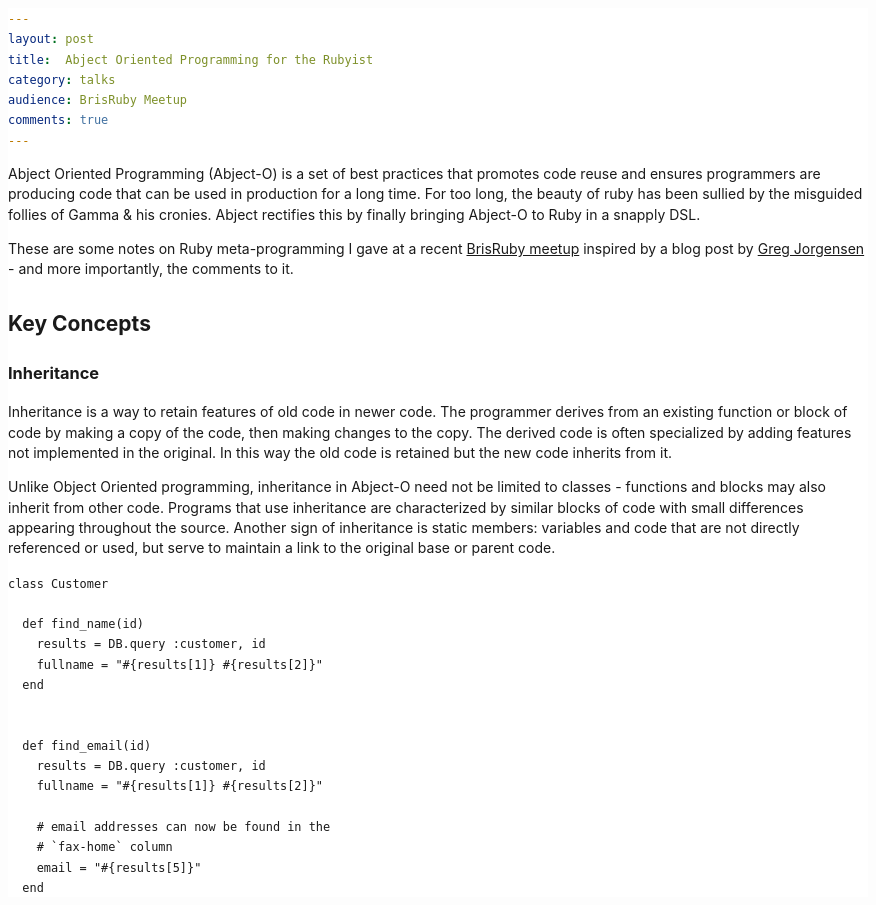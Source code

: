 ```yaml
---
layout: post
title:  Abject Oriented Programming for the Rubyist
category: talks
audience: BrisRuby Meetup
comments: true
---
```


Abject Oriented Programming (Abject-O) is a set of best practices that promotes code reuse and ensures programmers are producing code that can be used in production for a long time.  For too long, the beauty of ruby has been sullied by the misguided follies of Gamma & his cronies.  Abject rectifies this by finally bringing Abject-O to Ruby in a snapply DSL.

These are some notes on Ruby meta-programming I gave at a recent [BrisRuby meetup](http://meetup.com/brisruby) inspired by a blog post by [Greg Jorgensen](http://typicalprogrammer.com/abject-oriented/) - and more importantly, the comments to it.


## Key Concepts

### Inheritance

Inheritance is a way to retain features of old code in newer code. The programmer derives from an existing function or block of code by making a copy of the code, then making changes to the copy. The derived code is often specialized by adding features not implemented in the original. In this way the old code is retained but the new code inherits from it.

Unlike Object Oriented programming, inheritance in Abject-O need not be limited to classes - functions and blocks may also inherit from other code.  Programs that use inheritance are characterized by similar blocks of code with small differences appearing throughout the source. Another sign of inheritance is static members: variables and code that are not directly referenced or used, but serve to maintain a link to the original base or parent code. 


    class Customer

      def find_name(id)
        results = DB.query :customer, id
        fullname = "#{results[1]} #{results[2]}"
      end


      def find_email(id)
        results = DB.query :customer, id
        fullname = "#{results[1]} #{results[2]}"
      
        # email addresses can now be found in the 
        # `fax-home` column 
        email = "#{results[5]}"
      end
